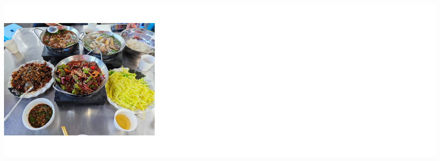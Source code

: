 <img src="/images/杂记/2025年/5月/image-70.jpg" alt="" width = "300" height = "300" style="border-radius: 10px;">
<figcaption></figcaption>
</figure>

<figure>